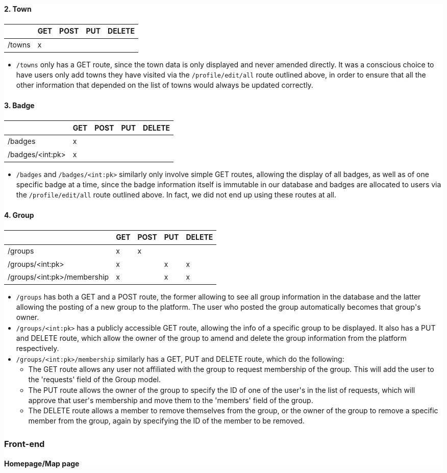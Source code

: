 
#### 2. Town

  |                      	| GET 	| POST 	| PUT 	| DELETE 	|
  |----------------------	|-----	|------	|-----	|--------	|
  | /towns         	|  x  	|    	|     	|        	|

- `/towns` only has a GET route, since the town data is only displayed and never amended directly. It was a conscious choice to have users only add towns they have visited via the `/profile/edit/all` route outlined above, in order to ensure that all the other information that depended on the list of towns would always be updated correctly.

#### 3. Badge

  |                      	| GET 	| POST 	| PUT 	| DELETE 	|
  |----------------------	|-----	|------	|-----	|--------	|
  | /badges          	|  x  	|    	|     	|        	|
  | /badges/\<int:pk> 	|  x  	|      	|     	|        	|

- `/badges` and `/badges/<int:pk>` similarly only involve simple GET routes, allowing the display of all badges, as well as of one specific badge at a time, since the badge information itself is immutable in our database and badges are allocated to users via the `/profile/edit/all` route outlined above. In fact, we did not end up using these routes at all.

#### 4. Group

  |                      	| GET 	| POST 	| PUT 	| DELETE 	|
  |----------------------	|-----	|------	|-----	|--------	|
  | /groups           	|  x  	|   x  	|     	|        	|
  | /groups/\<int:pk> 	|  x  	|      	|  x   	|     x   	|
  | /groups/\<int:pk>/membership       	|  x  	|      	|  x  	|    x   	|

- `/groups` has both a GET and a POST route, the former allowing to see all group information in the database and the latter allowing the posting of a new group to the platform. The user who posted the group automatically becomes that group's owner.
- `/groups/<int:pk>` has a publicly accessible GET route, allowing the info of a specific group to be displayed. It also has a PUT and DELETE route, which allow the owner of the group to amend and delete the group information from the platform respectively.
- `/groups/<int:pk>/membership` similarly has a GET, PUT and DELETE route, which do the following:
  - The GET route allows any user not affiliated with the group to request membership of the group. This will add the user to the 'requests' field of the Group model.
  - The PUT route allows the owner of the group to specify the ID of one of the user's in the list of requests, which will approve that user's membership and move them to the 'members' field of the group.
  - The DELETE route allows a member to remove themselves from the group, or the owner of the group to remove a specific member from the group, again by specifying the ID of the member to be removed.

### Front-end

**Homepage/Map page**
